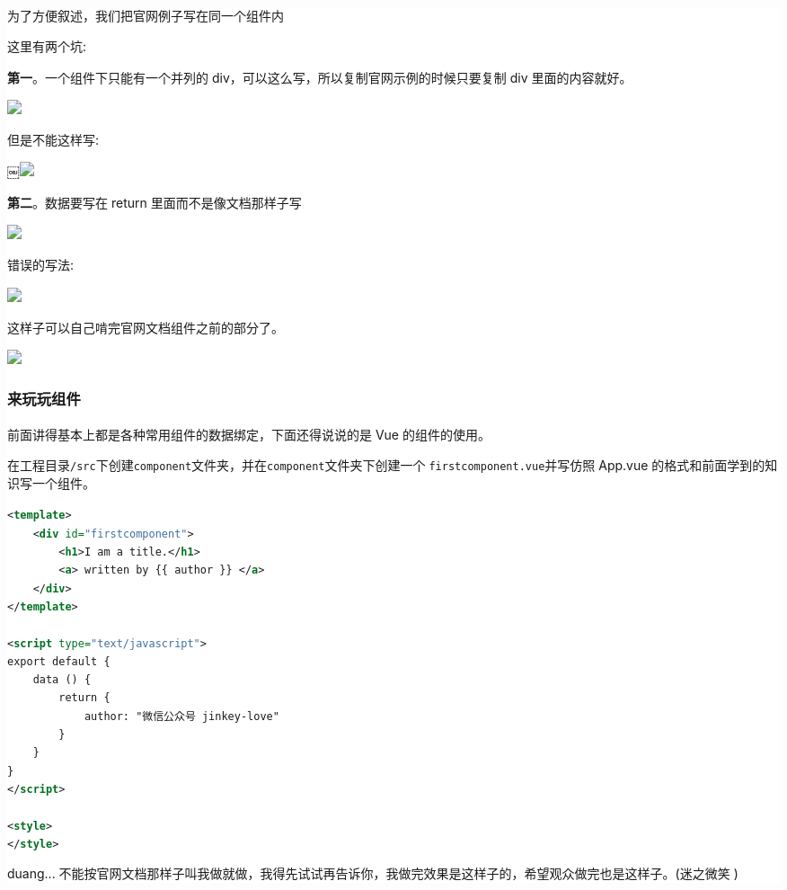 为了方便叙述，我们把官网例子写在同一个组件内

这里有两个坑:

**第一**。一个组件下只能有一个并列的 div，可以这么写，所以复制官网示例的时候只要复制 div 里面的内容就好。

![](http://o8lot23ep.bkt.clouddn.com/_image/2016-10-06-11-48-35.jpg)

但是不能这样写:

￼![](http://o8lot23ep.bkt.clouddn.com/_image/2016-10-06-11-47-39.jpg)


**第二**。数据要写在 return 里面而不是像文档那样子写

![](http://o8lot23ep.bkt.clouddn.com/_image/2016-10-06-11-49-05.jpg)

错误的写法:

![](http://o8lot23ep.bkt.clouddn.com/_image/2016-10-06-11-49-55.jpg)

这样子可以自己啃完官网文档组件之前的部分了。

![](http://o8lot23ep.bkt.clouddn.com/_image/2016-10-06-11-58-14.png)


### 来玩玩组件

前面讲得基本上都是各种常用组件的数据绑定，下面还得说说的是 Vue 的组件的使用。

在工程目录`/src`下创建`component`文件夹，并在`component`文件夹下创建一个 `firstcomponent.vue`并写仿照 App.vue 的格式和前面学到的知识写一个组件。

```xml
<template>
    <div id="firstcomponent">
        <h1>I am a title.</h1>
        <a> written by {{ author }} </a>
    </div>
</template>

<script type="text/javascript">
export default {
    data () {
        return {
            author: "微信公众号 jinkey-love"
        }
    }
}
</script>

<style>
</style>
```
duang... 不能按官网文档那样子叫我做就做，我得先试试再告诉你，我做完效果是这样子的，希望观众做完也是这样子。(迷之微笑 )
